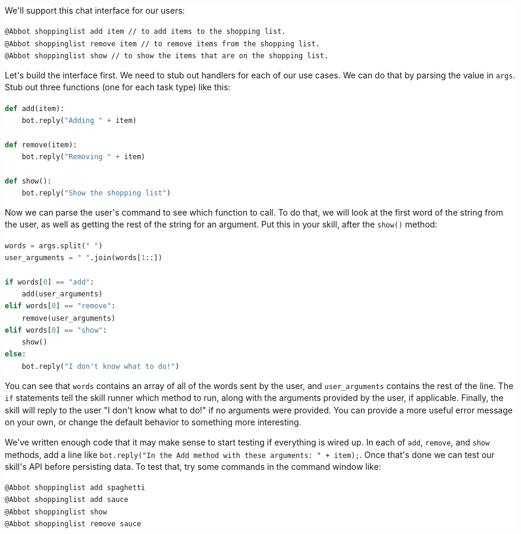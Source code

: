 We'll support this chat interface for our users:

```
@Abbot shoppinglist add item // to add items to the shopping list.
@Abbot shoppinglist remove item // to remove items from the shopping list. 
@Abbot shoppinglist show // to show the items that are on the shopping list. 
```

Let's build the interface first. We need to stub out handlers for each of our use cases. We can do that by parsing the value in `args`. Stub out three functions (one for each task type) like this:

```python
def add(item):
    bot.reply("Adding " + item)

def remove(item):
    bot.reply("Removing " + item)

def show():
    bot.reply("Show the shopping list")
```

Now we can parse the user's command to see which function to call. To do that, we will look at the first word of the string from the user, as well as getting the rest of the string for an argument. Put this in your skill, after the `show()` method: 

```python
words = args.split(" ")
user_arguments = " ".join(words[1::])

if words[0] == "add":
    add(user_arguments)
elif words[0] == "remove":
    remove(user_arguments)
elif words[0] == "show":
    show()
else:
    bot.reply("I don't know what to do!")
```

You can see that `words` contains an array of all of the words sent by the user, and `user_arguments` contains the rest of the line. The `if` statements tell the skill runner which method to run, along with the arguments provided by the user, if applicable. Finally, the skill will reply to the user "I don't know what to do!" if no arguments were provided. You can provide a more useful error message on your own, or change the default behavior to something more interesting. 

We've written enough code that it may make sense to start testing if everything is wired up. In each of `add`, `remove`, and `show` methods, add a line like `bot.reply("In the Add method with these arguments: " + item);`. Once that's done we can test our skill's API before persisting data. To test that, try some commands in the command window like:

```
@Abbot shoppinglist add spaghetti
@Abbot shoppinglist add sauce
@Abbot shoppinglist show
@Abbot shoppinglist remove sauce
```
